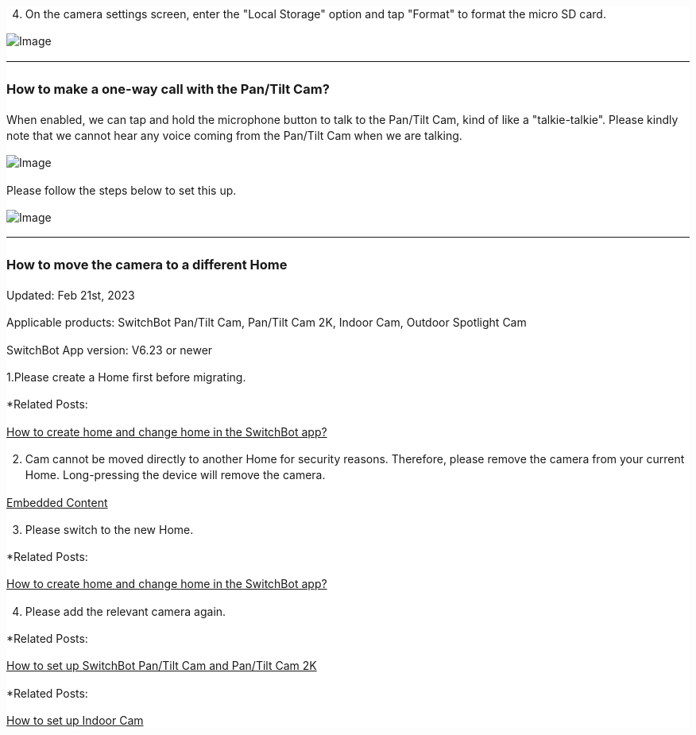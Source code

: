 4. On the camera settings screen, enter the "Local Storage" option and tap "Format" to format the micro SD card.

![Image](https://support.switch-bot.com/hc/article_attachments/25993200361495)



---
### How to make a one-way call with the Pan/Tilt Cam?

When enabled, we can tap and hold the microphone button to talk to the Pan/Tilt Cam, kind of like a "talkie-talkie". Please kindly note that we cannot hear any voice coming from the Pan/Tilt Cam when we are talking.

![Image](https://support.switch-bot.com/hc/article_attachments/7259015785879/mceclip0.png)

Please follow the steps below to set this up.

![Image](https://support.switch-bot.com/hc/article_attachments/7259017736215/mceclip1.png)



---
### How to move the camera to a different Home

Updated: Feb 21st, 2023

Applicable products: SwitchBot Pan/Tilt Cam, Pan/Tilt Cam 2K, Indoor Cam, Outdoor Spotlight Cam

SwitchBot App version: V6.23 or newer

1.Please create a Home first before migrating.

*Related Posts:

[How to create home and change home in the SwitchBot app?](https://support.switch-bot.com/hc/en-us/articles/10371549842839)

2. Cam cannot be moved directly to another Home for security reasons. Therefore, please remove the camera from your current Home. Long-pressing the device will remove the camera.

[Embedded Content](//www.youtube-nocookie.com/embed/hltER-FZsrU)

3. Please switch to the new Home.

*Related Posts:

[How to create home and change home in the SwitchBot app?](https://support.switch-bot.com/hc/en-us/articles/10371549842839)

4. Please add the relevant camera again.

*Related Posts:

[How to set up SwitchBot Pan/Tilt Cam and Pan/Tilt Cam 2K](https://support.switch-bot.com/hc/en-us/articles/10133422437271)

*Related Posts:

[How to set up Indoor Cam](https://support.switch-bot.com/hc/en-us/articles/1500013110161)

